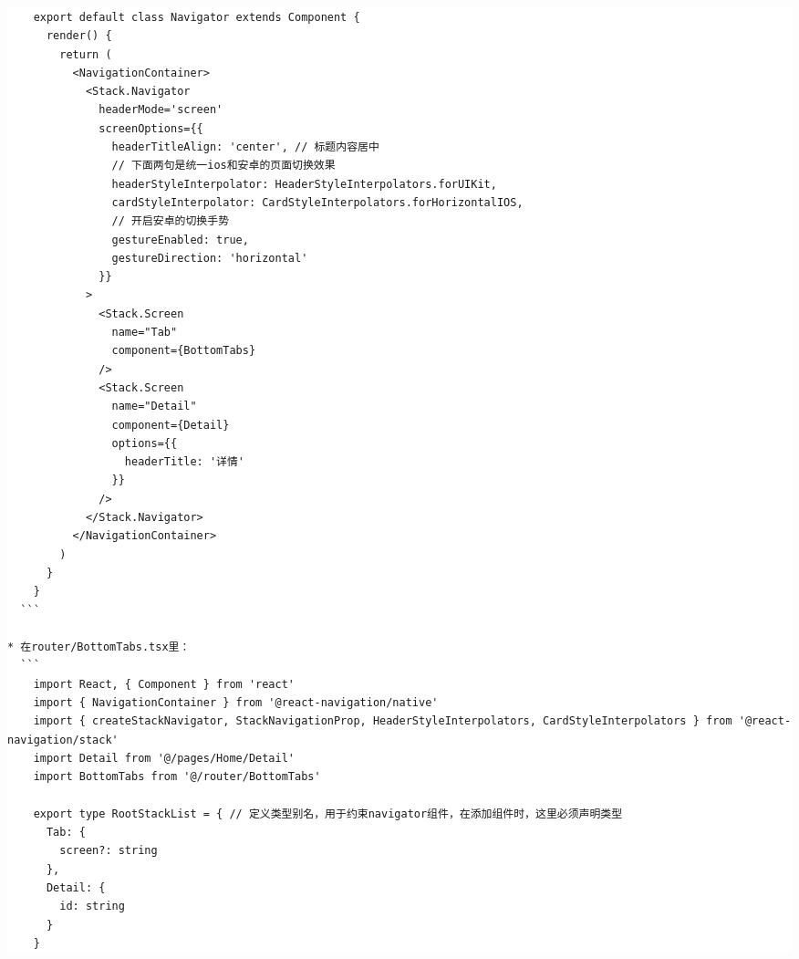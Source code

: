         export default class Navigator extends Component {
          render() {
            return (
              <NavigationContainer>
                <Stack.Navigator
                  headerMode='screen'
                  screenOptions={{
                    headerTitleAlign: 'center', // 标题内容居中
                    // 下面两句是统一ios和安卓的页面切换效果
                    headerStyleInterpolator: HeaderStyleInterpolators.forUIKit,
                    cardStyleInterpolator: CardStyleInterpolators.forHorizontalIOS,
                    // 开启安卓的切换手势
                    gestureEnabled: true,
                    gestureDirection: 'horizontal'
                  }}
                >
                  <Stack.Screen
                    name="Tab"
                    component={BottomTabs}
                  />
                  <Stack.Screen 
                    name="Detail" 
                    component={Detail}
                    options={{
                      headerTitle: '详情'
                    }}
                  />
                </Stack.Navigator>
              </NavigationContainer>
            )
          }
        }
      ```

    * 在router/BottomTabs.tsx里：
      ```
        import React, { Component } from 'react'
        import { NavigationContainer } from '@react-navigation/native'
        import { createStackNavigator, StackNavigationProp, HeaderStyleInterpolators, CardStyleInterpolators } from '@react-navigation/stack'
        import Detail from '@/pages/Home/Detail'
        import BottomTabs from '@/router/BottomTabs'

        export type RootStackList = { // 定义类型别名，用于约束navigator组件，在添加组件时，这里必须声明类型
          Tab: {
            screen?: string
          },
          Detail: {
            id: string
          }
        }
